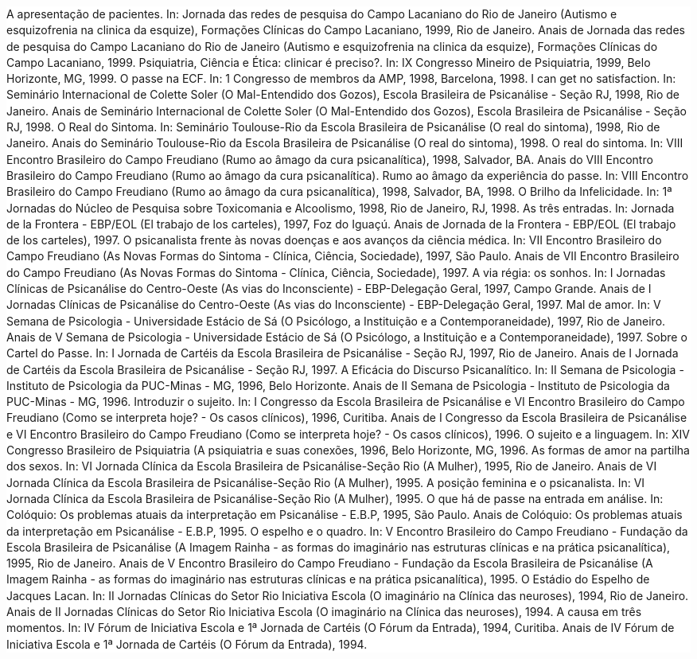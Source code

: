 A apresentação de pacientes. In: Jornada das redes de pesquisa do Campo Lacaniano do Rio de Janeiro (Autismo e esquizofrenia na clinica da esquize), Formações Clínicas do Campo Lacaniano, 1999, Rio de Janeiro. Anais de Jornada das redes de pesquisa do Campo Lacaniano do Rio de Janeiro (Autismo e esquizofrenia na clinica da esquize), Formações Clínicas do Campo Lacaniano, 1999.
Psiquiatria, Ciência e Ética: clinicar é preciso?. In: IX Congresso Mineiro de Psiquiatria, 1999, Belo Horizonte, MG, 1999.
O passe na ECF. In: 1 Congresso de membros da AMP, 1998, Barcelona, 1998.
I can get no satisfaction. In: Seminário Internacional de Colette Soler (O Mal-Entendido dos Gozos), Escola Brasileira de Psicanálise - Seção RJ, 1998, Rio de Janeiro. Anais de Seminário Internacional de Colette Soler (O Mal-Entendido dos Gozos), Escola Brasileira de Psicanálise - Seção RJ, 1998.
O Real do Sintoma. In: Seminário Toulouse-Rio da Escola Brasileira de Psicanálise (O real do sintoma), 1998, Rio de Janeiro. Anais do Seminário Toulouse-Rio da Escola Brasileira de Psicanálise (O real do sintoma), 1998.
O real do sintoma. In: VIII Encontro Brasileiro do Campo Freudiano (Rumo ao âmago da cura psicanalítica), 1998, Salvador, BA. Anais do VIII Encontro Brasileiro do Campo Freudiano (Rumo ao âmago da cura psicanalítica).
Rumo ao âmago da experiência do passe. In: VIII Encontro Brasileiro do Campo Freudiano (Rumo ao âmago da cura psicanalítica), 1998, Salvador, BA, 1998.
O Brilho da Infelicidade. In: 1ª Jornadas do Núcleo de Pesquisa sobre Toxicomania e Alcoolismo, 1998, Rio de Janeiro, RJ, 1998.
As três entradas. In: Jornada de la Frontera - EBP/EOL (El trabajo de los carteles), 1997, Foz do Iguaçú. Anais de Jornada de la Frontera - EBP/EOL (El trabajo de los carteles), 1997.
O psicanalista frente às novas doenças e aos avanços da ciência médica. In: VII Encontro Brasileiro do Campo Freudiano (As Novas Formas do Sintoma - Clínica, Ciência, Sociedade), 1997, São Paulo. Anais de VII Encontro Brasileiro do Campo Freudiano (As Novas Formas do Sintoma - Clínica, Ciência, Sociedade), 1997.
A via régia: os sonhos. In: I Jornadas Clínicas de Psicanálise do Centro-Oeste (As vias do Inconsciente) - EBP-Delegação Geral, 1997, Campo Grande. Anais de I Jornadas Clínicas de Psicanálise do Centro-Oeste (As vias do Inconsciente) - EBP-Delegação Geral, 1997.
Mal de amor. In: V Semana de Psicologia - Universidade Estácio de Sá (O Psicólogo, a Instituição e a Contemporaneidade), 1997, Rio de Janeiro. Anais de V Semana de Psicologia - Universidade Estácio de Sá (O Psicólogo, a Instituição e a Contemporaneidade), 1997.
Sobre o Cartel do Passe. In: I Jornada de Cartéis da Escola Brasileira de Psicanálise - Seção RJ, 1997, Rio de Janeiro. Anais de I Jornada de Cartéis da Escola Brasileira de Psicanálise - Seção RJ, 1997.
A Eficácia do Discurso Psicanalítico. In: II Semana de Psicologia - Instituto de Psicologia da PUC-Minas - MG, 1996, Belo Horizonte. Anais de II Semana de Psicologia - Instituto de Psicologia da PUC-Minas - MG, 1996.
Introduzir o sujeito. In: I Congresso da Escola Brasileira de Psicanálise e VI Encontro Brasileiro do Campo Freudiano (Como se interpreta hoje? - Os casos clínicos), 1996, Curitiba. Anais de I Congresso da Escola Brasileira de Psicanálise e VI Encontro Brasileiro do Campo Freudiano (Como se interpreta hoje? - Os casos clínicos), 1996.
O sujeito e a linguagem. In: XIV Congresso Brasileiro de Psiquiatria (A psiquiatria e suas conexões, 1996, Belo Horizonte, MG, 1996.
As formas de amor na partilha dos sexos. In: VI Jornada Clínica da Escola Brasileira de Psicanálise-Seção Rio (A Mulher), 1995, Rio de Janeiro. Anais de VI Jornada Clínica da Escola Brasileira de Psicanálise-Seção Rio (A Mulher), 1995.
A posição feminina e o psicanalista. In: VI Jornada Clínica da Escola Brasileira de Psicanálise-Seção Rio (A Mulher), 1995.
O que há de passe na entrada em análise. In: Colóquio: Os problemas atuais da interpretação em Psicanálise - E.B.P, 1995, São Paulo. Anais de Colóquio: Os problemas atuais da interpretação em Psicanálise - E.B.P, 1995.
O espelho e o quadro. In: V Encontro Brasileiro do Campo Freudiano - Fundação da Escola Brasileira de Psicanálise (A Imagem Rainha - as formas do imaginário nas estruturas clínicas e na prática psicanalítica), 1995, Rio de Janeiro. Anais de V Encontro Brasileiro do Campo Freudiano - Fundação da Escola Brasileira de Psicanálise (A Imagem Rainha - as formas do imaginário nas estruturas clínicas e na prática psicanalítica), 1995.
O Estádio do Espelho de Jacques Lacan. In: II Jornadas Clínicas do Setor Rio Iniciativa Escola (O imaginário na Clínica das neuroses), 1994, Rio de Janeiro. Anais de II Jornadas Clínicas do Setor Rio Iniciativa Escola (O imaginário na Clínica das neuroses), 1994.
A causa em três momentos. In: IV Fórum de Iniciativa Escola e 1ª Jornada de Cartéis (O Fórum da Entrada), 1994, Curitiba. Anais de IV Fórum de Iniciativa Escola e 1ª Jornada de Cartéis (O Fórum da Entrada), 1994.